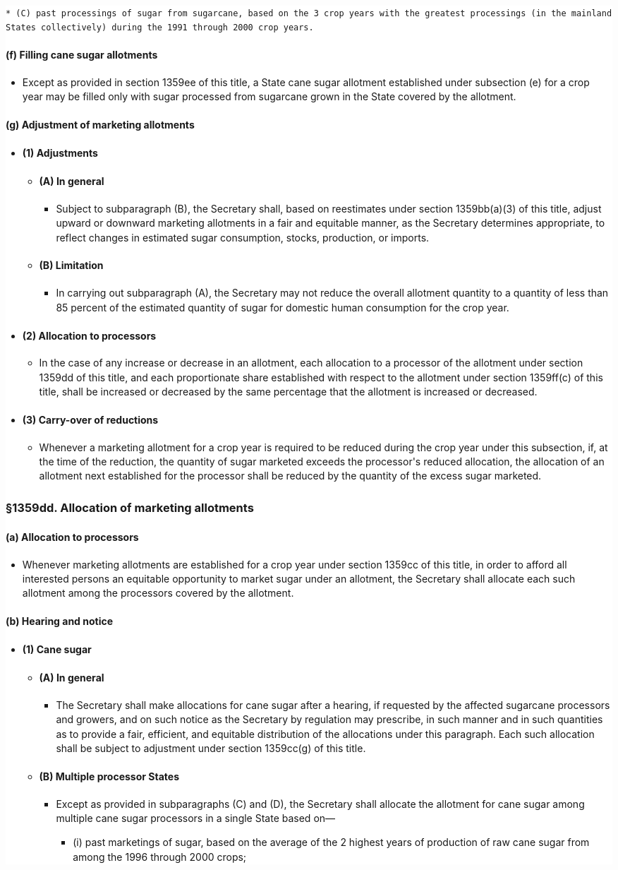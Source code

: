     * (C) past processings of sugar from sugarcane, based on the 3 crop years with the greatest processings (in the mainland States collectively) during the 1991 through 2000 crop years.

#### (f) Filling cane sugar allotments
* Except as provided in section 1359ee of this title, a State cane sugar allotment established under subsection (e) for a crop year may be filled only with sugar processed from sugarcane grown in the State covered by the allotment.

#### (g) Adjustment of marketing allotments
* #### (1) Adjustments
  * #### (A) In general
    * Subject to subparagraph (B), the Secretary shall, based on reestimates under section 1359bb(a)(3) of this title, adjust upward or downward marketing allotments in a fair and equitable manner, as the Secretary determines appropriate, to reflect changes in estimated sugar consumption, stocks, production, or imports.

  * #### (B) Limitation
    * In carrying out subparagraph (A), the Secretary may not reduce the overall allotment quantity to a quantity of less than 85 percent of the estimated quantity of sugar for domestic human consumption for the crop year.

* #### (2) Allocation to processors
  * In the case of any increase or decrease in an allotment, each allocation to a processor of the allotment under section 1359dd of this title, and each proportionate share established with respect to the allotment under section 1359ff(c) of this title, shall be increased or decreased by the same percentage that the allotment is increased or decreased.

* #### (3) Carry-over of reductions
  * Whenever a marketing allotment for a crop year is required to be reduced during the crop year under this subsection, if, at the time of the reduction, the quantity of sugar marketed exceeds the processor's reduced allocation, the allocation of an allotment next established for the processor shall be reduced by the quantity of the excess sugar marketed.

### §1359dd. Allocation of marketing allotments
#### (a) Allocation to processors
* Whenever marketing allotments are established for a crop year under section 1359cc of this title, in order to afford all interested persons an equitable opportunity to market sugar under an allotment, the Secretary shall allocate each such allotment among the processors covered by the allotment.

#### (b) Hearing and notice
* #### (1) Cane sugar
  * #### (A) In general
    * The Secretary shall make allocations for cane sugar after a hearing, if requested by the affected sugarcane processors and growers, and on such notice as the Secretary by regulation may prescribe, in such manner and in such quantities as to provide a fair, efficient, and equitable distribution of the allocations under this paragraph. Each such allocation shall be subject to adjustment under section 1359cc(g) of this title.

  * #### (B) Multiple processor States
    * Except as provided in subparagraphs (C) and (D), the Secretary shall allocate the allotment for cane sugar among multiple cane sugar processors in a single State based on—

      * (i) past marketings of sugar, based on the average of the 2 highest years of production of raw cane sugar from among the 1996 through 2000 crops;
